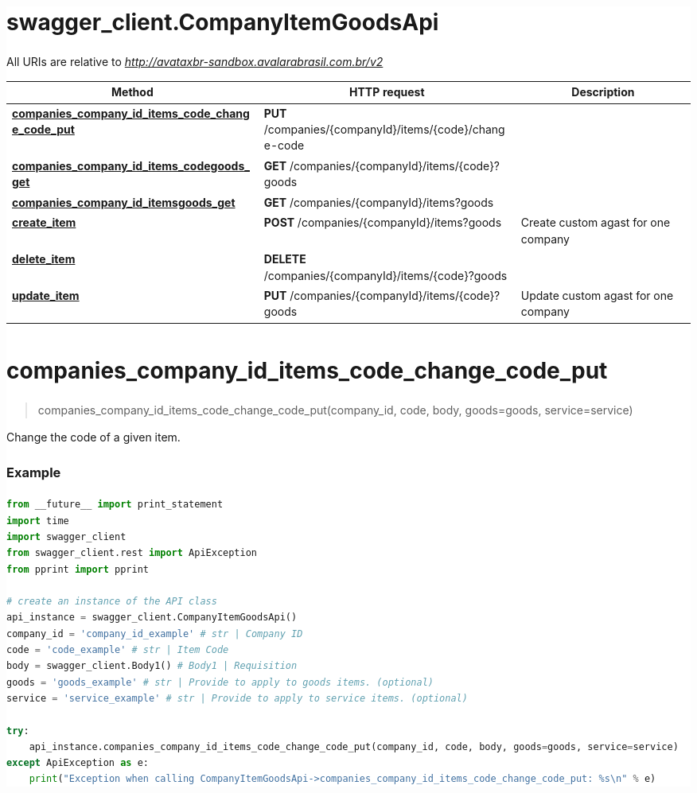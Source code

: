 # swagger_client.CompanyItemGoodsApi

All URIs are relative to *http://avataxbr-sandbox.avalarabrasil.com.br/v2*

Method | HTTP request | Description
------------- | ------------- | -------------
[**companies_company_id_items_code_change_code_put**](CompanyItemGoodsApi.md#companies_company_id_items_code_change_code_put) | **PUT** /companies/{companyId}/items/{code}/change-code | 
[**companies_company_id_items_codegoods_get**](CompanyItemGoodsApi.md#companies_company_id_items_codegoods_get) | **GET** /companies/{companyId}/items/{code}?goods | 
[**companies_company_id_itemsgoods_get**](CompanyItemGoodsApi.md#companies_company_id_itemsgoods_get) | **GET** /companies/{companyId}/items?goods | 
[**create_item**](CompanyItemGoodsApi.md#create_item) | **POST** /companies/{companyId}/items?goods | Create custom agast for one company
[**delete_item**](CompanyItemGoodsApi.md#delete_item) | **DELETE** /companies/{companyId}/items/{code}?goods | 
[**update_item**](CompanyItemGoodsApi.md#update_item) | **PUT** /companies/{companyId}/items/{code}?goods | Update custom agast for one company


# **companies_company_id_items_code_change_code_put**
> companies_company_id_items_code_change_code_put(company_id, code, body, goods=goods, service=service)



Change the code of a given item. 

### Example 
```python
from __future__ import print_statement
import time
import swagger_client
from swagger_client.rest import ApiException
from pprint import pprint

# create an instance of the API class
api_instance = swagger_client.CompanyItemGoodsApi()
company_id = 'company_id_example' # str | Company ID
code = 'code_example' # str | Item Code
body = swagger_client.Body1() # Body1 | Requisition
goods = 'goods_example' # str | Provide to apply to goods items. (optional)
service = 'service_example' # str | Provide to apply to service items. (optional)

try: 
    api_instance.companies_company_id_items_code_change_code_put(company_id, code, body, goods=goods, service=service)
except ApiException as e:
    print("Exception when calling CompanyItemGoodsApi->companies_company_id_items_code_change_code_put: %s\n" % e)
```
